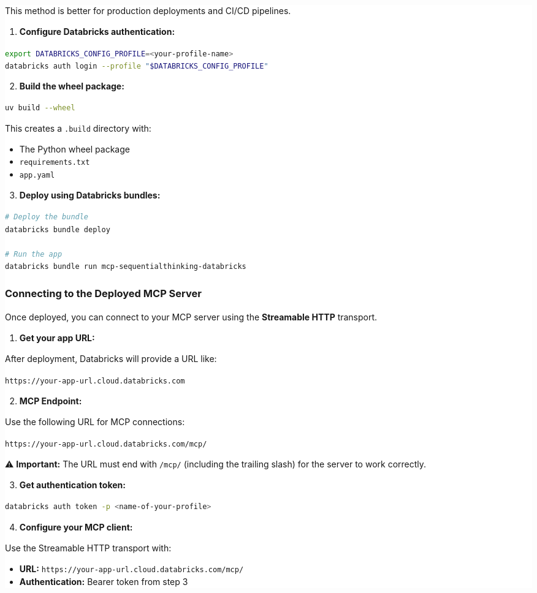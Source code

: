 This method is better for production deployments and CI/CD pipelines.

1. **Configure Databricks authentication:**

```bash
export DATABRICKS_CONFIG_PROFILE=<your-profile-name>
databricks auth login --profile "$DATABRICKS_CONFIG_PROFILE"
```

2. **Build the wheel package:**

```bash
uv build --wheel
```

This creates a `.build` directory with:
- The Python wheel package
- `requirements.txt`
- `app.yaml`

3. **Deploy using Databricks bundles:**

```bash
# Deploy the bundle
databricks bundle deploy

# Run the app
databricks bundle run mcp-sequentialthinking-databricks
```

### Connecting to the Deployed MCP Server

Once deployed, you can connect to your MCP server using the **Streamable HTTP** transport.

1. **Get your app URL:**

After deployment, Databricks will provide a URL like:
```
https://your-app-url.cloud.databricks.com
```

2. **MCP Endpoint:**

Use the following URL for MCP connections:
```
https://your-app-url.cloud.databricks.com/mcp/
```

⚠️ **Important:** The URL must end with `/mcp/` (including the trailing slash) for the server to work correctly.

3. **Get authentication token:**

```bash
databricks auth token -p <name-of-your-profile>
```

4. **Configure your MCP client:**

Use the Streamable HTTP transport with:
- **URL:** `https://your-app-url.cloud.databricks.com/mcp/`
- **Authentication:** Bearer token from step 3
